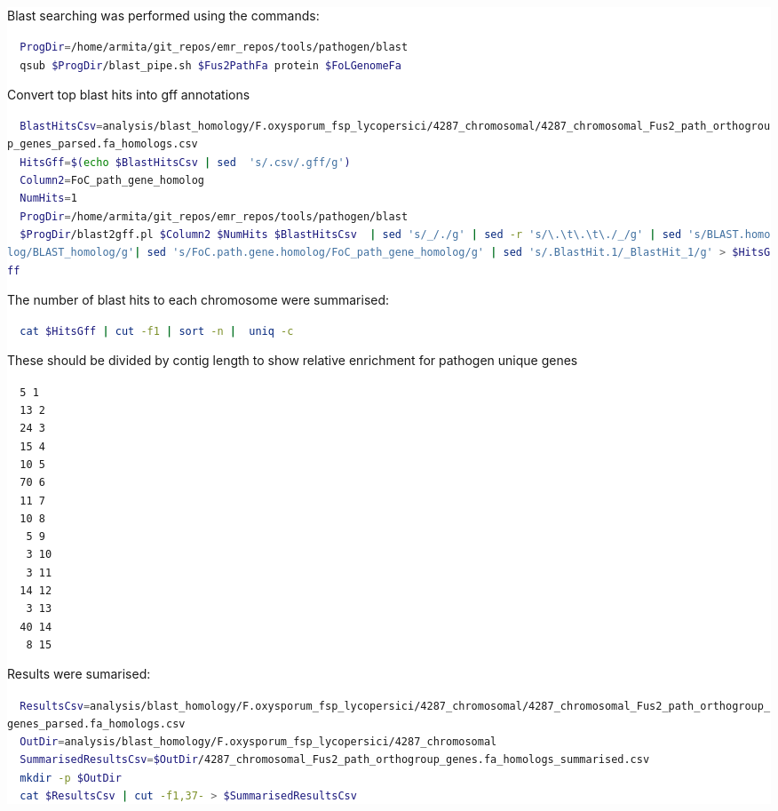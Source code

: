 Blast searching was performed using the commands:

```bash
  ProgDir=/home/armita/git_repos/emr_repos/tools/pathogen/blast
  qsub $ProgDir/blast_pipe.sh $Fus2PathFa protein $FoLGenomeFa
```

Convert top blast hits into gff annotations

```bash
  BlastHitsCsv=analysis/blast_homology/F.oxysporum_fsp_lycopersici/4287_chromosomal/4287_chromosomal_Fus2_path_orthogroup_genes_parsed.fa_homologs.csv
  HitsGff=$(echo $BlastHitsCsv | sed  's/.csv/.gff/g')
  Column2=FoC_path_gene_homolog
  NumHits=1
  ProgDir=/home/armita/git_repos/emr_repos/tools/pathogen/blast
  $ProgDir/blast2gff.pl $Column2 $NumHits $BlastHitsCsv  | sed 's/_/./g' | sed -r 's/\.\t\.\t\./_/g' | sed 's/BLAST.homolog/BLAST_homolog/g'| sed 's/FoC.path.gene.homolog/FoC_path_gene_homolog/g' | sed 's/.BlastHit.1/_BlastHit_1/g' > $HitsGff
```

The number of blast hits to each chromosome were summarised:
```bash
  cat $HitsGff | cut -f1 | sort -n |  uniq -c
```

These should be divided by contig length to show relative enrichment for pathogen unique genes
```
  5 1
  13 2
  24 3
  15 4
  10 5
  70 6
  11 7
  10 8
   5 9
   3 10
   3 11
  14 12
   3 13
  40 14
   8 15
```

Results were sumarised:

```bash
  ResultsCsv=analysis/blast_homology/F.oxysporum_fsp_lycopersici/4287_chromosomal/4287_chromosomal_Fus2_path_orthogroup_genes_parsed.fa_homologs.csv
  OutDir=analysis/blast_homology/F.oxysporum_fsp_lycopersici/4287_chromosomal
  SummarisedResultsCsv=$OutDir/4287_chromosomal_Fus2_path_orthogroup_genes.fa_homologs_summarised.csv
  mkdir -p $OutDir
  cat $ResultsCsv | cut -f1,37- > $SummarisedResultsCsv
```
